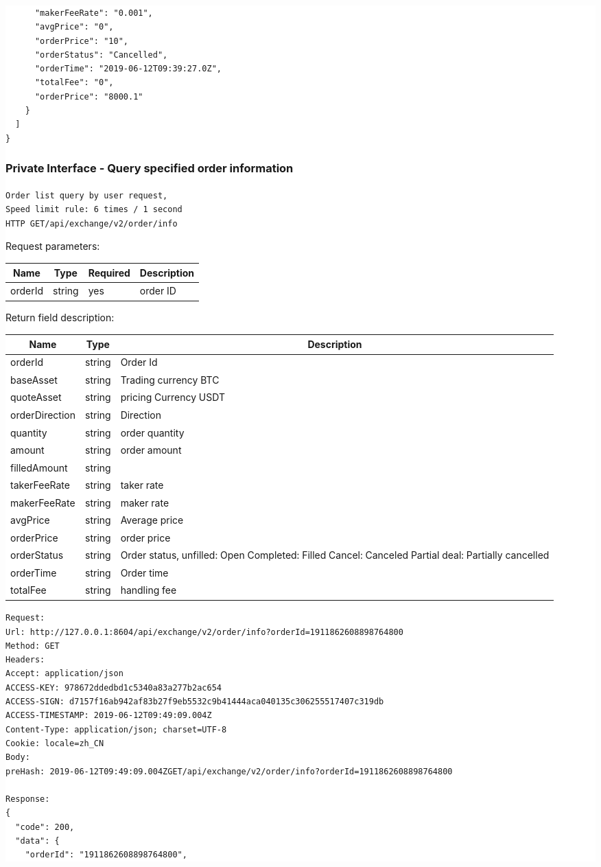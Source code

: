 ```
      "makerFeeRate": "0.001",
      "avgPrice": "0", 
      "orderPrice": "10", 
      "orderStatus": "Cancelled",
      "orderTime": "2019-06-12T09:39:27.0Z",
      "totalFee": "0",
      "orderPrice": "8000.1"
    }
  ]
}
```


### Private Interface - Query specified order information

```
Order list query by user request,
Speed ​​limit rule: 6 times / 1 second
HTTP GET/api/exchange/v2/order/info
```
Request parameters: 

Name | Type | Required | Description  
---|---|---|---  
orderId | string | yes | order ID


Return field description:

Name | Type | Description  
---|---|---
orderId | string | Order Id  
baseAsset | string | Trading currency BTC  
quoteAsset | string | pricing Currency USDT 
orderDirection | string | Direction 
quantity | string | order quantity
amount | string | order amount
filledAmount | string |
takerFeeRate | string | taker rate
makerFeeRate | string | maker rate  
avgPrice | string | Average price  
orderPrice | string | order price
orderStatus | string | Order status, unfilled: Open Completed: Filled Cancel: Canceled Partial deal: Partially cancelled
orderTime | string | Order time 
totalFee | string | handling fee  

```
Request:
Url: http://127.0.0.1:8604/api/exchange/v2/order/info?orderId=1911862608898764800
Method: GET
Headers:
Accept: application/json
ACCESS-KEY: 978672ddedbd1c5340a83a277b2ac654
ACCESS-SIGN: d7157f16ab942af83b27f9eb5532c9b41444aca040135c306255517407c319db
ACCESS-TIMESTAMP: 2019-06-12T09:49:09.004Z
Content-Type: application/json; charset=UTF-8
Cookie: locale=zh_CN
Body:
preHash: 2019-06-12T09:49:09.004ZGET/api/exchange/v2/order/info?orderId=1911862608898764800

Response:
{
  "code": 200,
  "data": {
    "orderId": "1911862608898764800",
```